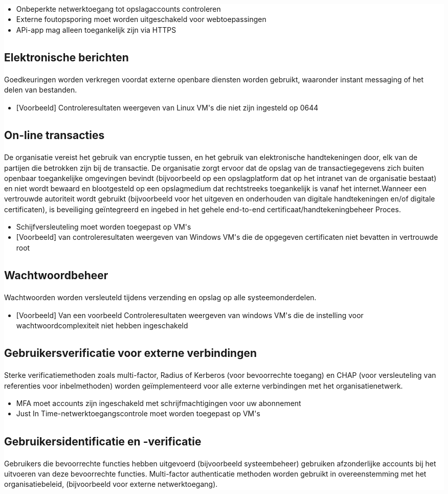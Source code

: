 - Onbeperkte netwerktoegang tot opslagaccounts controleren
- Externe foutopsporing moet worden uitgeschakeld voor webtoepassingen
- APi-app mag alleen toegankelijk zijn via HTTPS

## <a name="electronic-messaging"></a>Elektronische berichten

Goedkeuringen worden verkregen voordat externe openbare diensten worden gebruikt, waaronder instant messaging of het delen van bestanden.

- \[Voorbeeld\] Controleresultaten weergeven van Linux VM's die niet zijn ingesteld op 0644

## <a name="on-line-transactions"></a>On-line transacties

De organisatie vereist het gebruik van encryptie tussen, en het gebruik van elektronische handtekeningen door, elk van de partijen die betrokken zijn bij de transactie. De organisatie zorgt ervoor dat de opslag van de transactiegegevens zich buiten openbaar toegankelijke omgevingen bevindt (bijvoorbeeld op een opslagplatform dat op het intranet van de organisatie bestaat) en niet wordt bewaard en blootgesteld op een opslagmedium dat rechtstreeks toegankelijk is vanaf het internet.Wanneer een vertrouwde autoriteit wordt gebruikt (bijvoorbeeld voor het uitgeven en onderhouden van digitale handtekeningen en/of digitale certificaten), is beveiliging geïntegreerd en ingebed in het gehele end-to-end certificaat/handtekeningbeheer Proces.

- Schijfversleuteling moet worden toegepast op VM's
- \[Voorbeeld\] van controleresultaten weergeven van Windows VM's die de opgegeven certificaten niet bevatten in vertrouwde root

## <a name="password-management"></a>Wachtwoordbeheer

Wachtwoorden worden versleuteld tijdens verzending en opslag op alle systeemonderdelen.

- \[Voorbeeld\] Van een voorbeeld Controleresultaten weergeven van windows VM's die de instelling voor wachtwoordcomplexiteit niet hebben ingeschakeld

## <a name="user-authentication-for-external-connections"></a>Gebruikersverificatie voor externe verbindingen

Sterke verificatiemethoden zoals multi-factor, Radius of Kerberos (voor bevoorrechte toegang) en CHAP (voor versleuteling van referenties voor inbelmethoden) worden geïmplementeerd voor alle externe verbindingen met het organisatienetwerk.

- MFA moet accounts zijn ingeschakeld met schrijfmachtigingen voor uw abonnement
- Just In Time-netwerktoegangscontrole moet worden toegepast op VM's

## <a name="user-identification-and-authentication"></a>Gebruikersidentificatie en -verificatie

Gebruikers die bevoorrechte functies hebben uitgevoerd (bijvoorbeeld systeembeheer) gebruiken afzonderlijke accounts bij het uitvoeren van deze bevoorrechte functies. Multi-factor authenticatie methoden worden gebruikt in overeenstemming met het organisatiebeleid, (bijvoorbeeld voor externe netwerktoegang).
